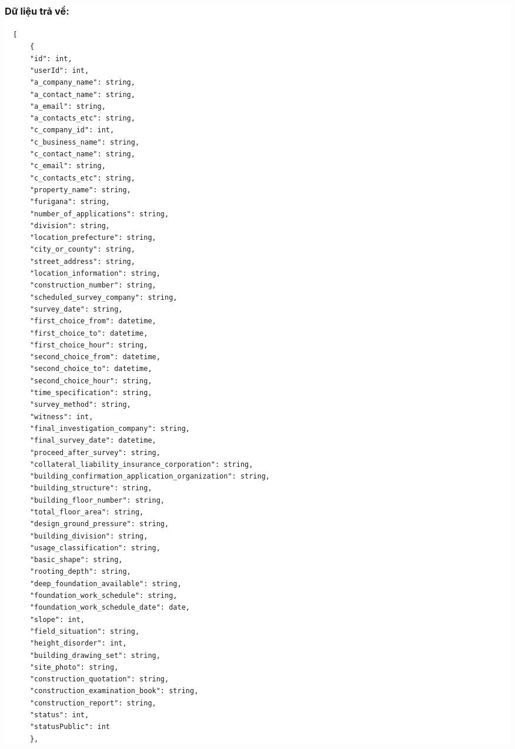 ### Dữ liệu trả về:
    
  ```
	[
	    {
		"id": int,
		"userId": int,
		"a_company_name": string,
		"a_contact_name": string,
		"a_email": string,
		"a_contacts_etc": string,
		"c_company_id": int,
		"c_business_name": string,
		"c_contact_name": string,
		"c_email": string,
		"c_contacts_etc": string,
		"property_name": string,
		"furigana": string,
		"number_of_applications": string,
		"division": string,
		"location_prefecture": string,
		"city_or_county": string,
		"street_address": string,
		"location_information": string,
		"construction_number": string,
		"scheduled_survey_company": string,
		"survey_date": string,
		"first_choice_from": datetime,
		"first_choice_to": datetime,
		"first_choice_hour": string,
		"second_choice_from": datetime,
		"second_choice_to": datetime,
		"second_choice_hour": string,
		"time_specification": string,
		"survey_method": string,
		"witness": int,
		"final_investigation_company": string,
		"final_survey_date": datetime,
		"proceed_after_survey": string,
		"collateral_liability_insurance_corporation": string,
		"building_confirmation_application_organization": string,
		"building_structure": string,
		"building_floor_number": string,
		"total_floor_area": string,
		"design_ground_pressure": string,
		"building_division": string,
		"usage_classification": string,
		"basic_shape": string,
		"rooting_depth": string,
		"deep_foundation_available": string,
		"foundation_work_schedule": string,
		"foundation_work_schedule_date": date,
		"slope": int,
		"field_situation": string,
		"height_disorder": int,
		"building_drawing_set": string,
		"site_photo": string,
		"construction_quotation": string,
		"construction_examination_book": string,
		"construction_report": string,
		"status": int,
		"statusPublic": int
	    },
  ```